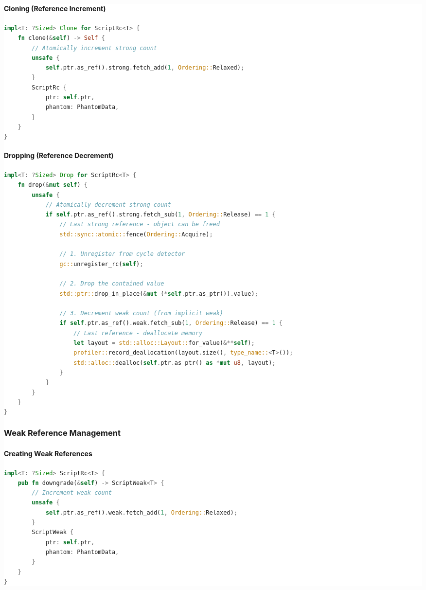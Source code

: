 #### Cloning (Reference Increment)

```rust
impl<T: ?Sized> Clone for ScriptRc<T> {
    fn clone(&self) -> Self {
        // Atomically increment strong count
        unsafe { 
            self.ptr.as_ref().strong.fetch_add(1, Ordering::Relaxed);
        }
        ScriptRc {
            ptr: self.ptr,
            phantom: PhantomData,
        }
    }
}
```

#### Dropping (Reference Decrement)

```rust
impl<T: ?Sized> Drop for ScriptRc<T> {
    fn drop(&mut self) {
        unsafe {
            // Atomically decrement strong count
            if self.ptr.as_ref().strong.fetch_sub(1, Ordering::Release) == 1 {
                // Last strong reference - object can be freed
                std::sync::atomic::fence(Ordering::Acquire);
                
                // 1. Unregister from cycle detector
                gc::unregister_rc(self);
                
                // 2. Drop the contained value
                std::ptr::drop_in_place(&mut (*self.ptr.as_ptr()).value);
                
                // 3. Decrement weak count (from implicit weak)
                if self.ptr.as_ref().weak.fetch_sub(1, Ordering::Release) == 1 {
                    // Last reference - deallocate memory
                    let layout = std::alloc::Layout::for_value(&**self);
                    profiler::record_deallocation(layout.size(), type_name::<T>());
                    std::alloc::dealloc(self.ptr.as_ptr() as *mut u8, layout);
                }
            }
        }
    }
}
```

### Weak Reference Management

#### Creating Weak References

```rust
impl<T: ?Sized> ScriptRc<T> {
    pub fn downgrade(&self) -> ScriptWeak<T> {
        // Increment weak count
        unsafe { 
            self.ptr.as_ref().weak.fetch_add(1, Ordering::Relaxed);
        }
        ScriptWeak {
            ptr: self.ptr,
            phantom: PhantomData,
        }
    }
}
```
